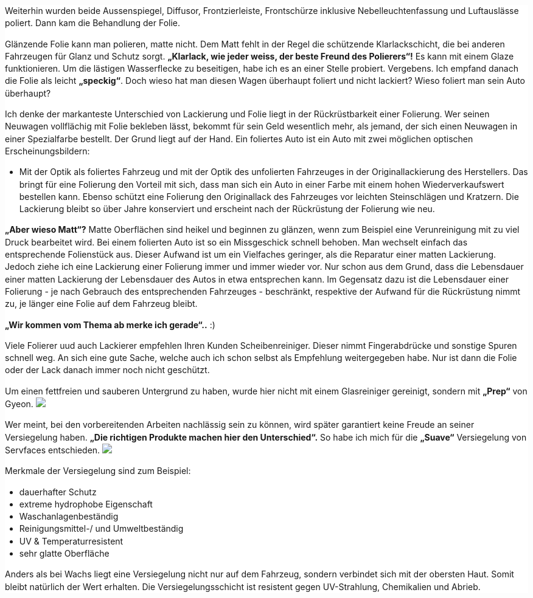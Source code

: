 Weiterhin wurden beide Aussenspiegel, Diffusor, Frontzierleiste, Frontschürze inklusive Nebelleuchtenfassung und Luftauslässe poliert. Dann kam die Behandlung der Folie.

Glänzende Folie kann man polieren, matte nicht. Dem Matt fehlt in der Regel die schützende Klarlackschicht, die bei anderen Fahrzeugen für Glanz und Schutz sorgt. **„Klarlack, wie jeder weiss, der beste Freund des Polierers“!** Es kann mit einem Glaze funktionieren. Um die lästigen Wasserflecke zu beseitigen, habe ich es an einer Stelle probiert. Vergebens. Ich empfand danach die Folie als leicht **„speckig“**. Doch wieso hat man diesen Wagen überhaupt foliert und nicht lackiert? Wieso foliert man sein Auto überhaupt?

Ich denke der markanteste Unterschied von Lackierung und Folie liegt in der Rückrüstbarkeit einer Folierung. Wer seinen Neuwagen vollflächig mit Folie bekleben lässt, bekommt für sein Geld wesentlich mehr, als jemand, der sich einen Neuwagen in einer Spezialfarbe bestellt. Der Grund liegt auf der Hand. Ein foliertes Auto ist ein Auto mit zwei möglichen optischen Erscheinungsbildern:
- Mit der Optik als foliertes Fahrzeug und mit der Optik des unfolierten Fahrzeuges in der Originallackierung des Herstellers. Das bringt für eine Folierung den Vorteil mit sich, dass man sich ein Auto in einer Farbe mit einem hohen Wiederverkaufswert bestellen kann. Ebenso schützt eine Folierung den Originallack des Fahrzeuges vor leichten Steinschlägen und Kratzern. Die Lackierung bleibt so über Jahre konserviert und erscheint nach der Rückrüstung der Folierung wie neu.

**„Aber wieso Matt“?** Matte Oberflächen sind heikel und beginnen zu glänzen, wenn zum Beispiel eine Verunreinigung mit zu viel Druck bearbeitet wird. Bei einem folierten Auto ist so ein Missgeschick schnell behoben. Man wechselt einfach das entsprechende Folienstück aus. Dieser Aufwand ist um ein Vielfaches geringer, als die Reparatur einer matten Lackierung. Jedoch ziehe ich eine Lackierung einer Folierung immer und immer wieder vor. Nur schon aus dem Grund, dass die Lebensdauer einer matten Lackierung der Lebensdauer des Autos in etwa entsprechen kann. Im Gegensatz dazu ist die Lebensdauer einer Folierung - je nach Gebrauch des entsprechenden Fahrzeuges - beschränkt, respektive der Aufwand für die Rückrüstung nimmt zu, je länger eine Folie auf dem Fahrzeug bleibt.

**„Wir kommen vom Thema ab merke ich gerade“..** :)

Viele Folierer uud auch Lackierer empfehlen Ihren Kunden Scheibenreiniger. Dieser nimmt Fingerabdrücke und sonstige Spuren schnell weg. An sich eine gute Sache, welche auch ich schon selbst als Empfehlung weitergegeben habe. Nur ist dann die Folie oder der Lack danach immer noch nicht geschützt.

Um einen fettfreien und sauberen Untergrund zu haben, wurde hier nicht mit einem Glasreiniger gereinigt, sondern mit **„Prep“** von Gyeon.
![](https://glossbossimages.s3.eu-central-1.amazonaws.com/RBdetailing/focus-rs-500-matt/DSC_1944.jpg)

Wer meint, bei den vorbereitenden Arbeiten nachlässig sein zu können, wird später garantiert keine Freude an seiner Versiegelung haben. **„Die richtigen Produkte machen hier den Unterschied“.** So habe ich mich für die **„Suave“** Versiegelung von Servfaces entschieden.
![](https://glossbossimages.s3.eu-central-1.amazonaws.com/RBdetailing/focus-rs-500-matt/DSC_2001.jpg)

Merkmale der Versiegelung sind zum Beispiel:
- dauerhafter Schutz
- extreme hydrophobe Eigenschaft
- Waschanlagenbeständig
- Reinigungsmittel-/ und Umweltbeständig
- UV & Temperaturresistent
- sehr glatte Oberfläche

Anders als bei Wachs liegt eine Versiegelung nicht nur auf dem Fahrzeug, sondern verbindet sich mit der obersten Haut. Somit bleibt natürlich der Wert erhalten. Die Versiegelungsschicht ist resistent gegen UV-Strahlung, Chemikalien und Abrieb.
